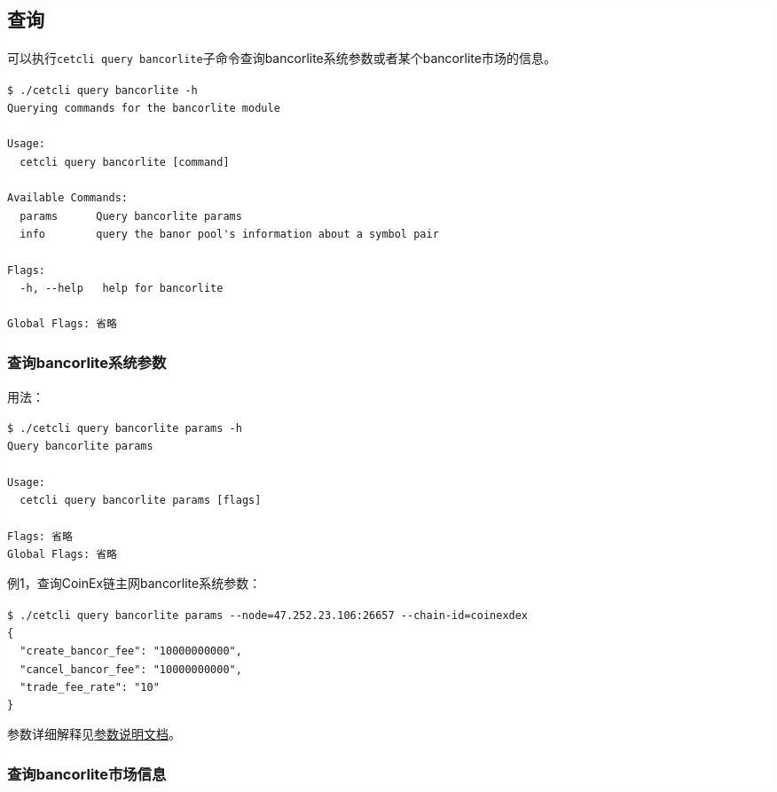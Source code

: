 

## 查询

可以执行`cetcli query bancorlite`子命令查询bancorlite系统参数或者某个bancorlite市场的信息。

```
$ ./cetcli query bancorlite -h
Querying commands for the bancorlite module

Usage:
  cetcli query bancorlite [command]

Available Commands:
  params      Query bancorlite params
  info        query the banor pool's information about a symbol pair

Flags:
  -h, --help   help for bancorlite

Global Flags: 省略
```



### 查询bancorlite系统参数

用法：

```
$ ./cetcli query bancorlite params -h
Query bancorlite params

Usage:
  cetcli query bancorlite params [flags]

Flags: 省略
Global Flags: 省略
```

例1，查询CoinEx链主网bancorlite系统参数：

```
$ ./cetcli query bancorlite params --node=47.252.23.106:26657 --chain-id=coinexdex
{
  "create_bancor_fee": "10000000000",
  "cancel_bancor_fee": "10000000000",
  "trade_fee_rate": "10"
}
```

参数详细解释见[参数说明文档](../docs/C_param_ref_cn.md)。



### 查询bancorlite市场信息
